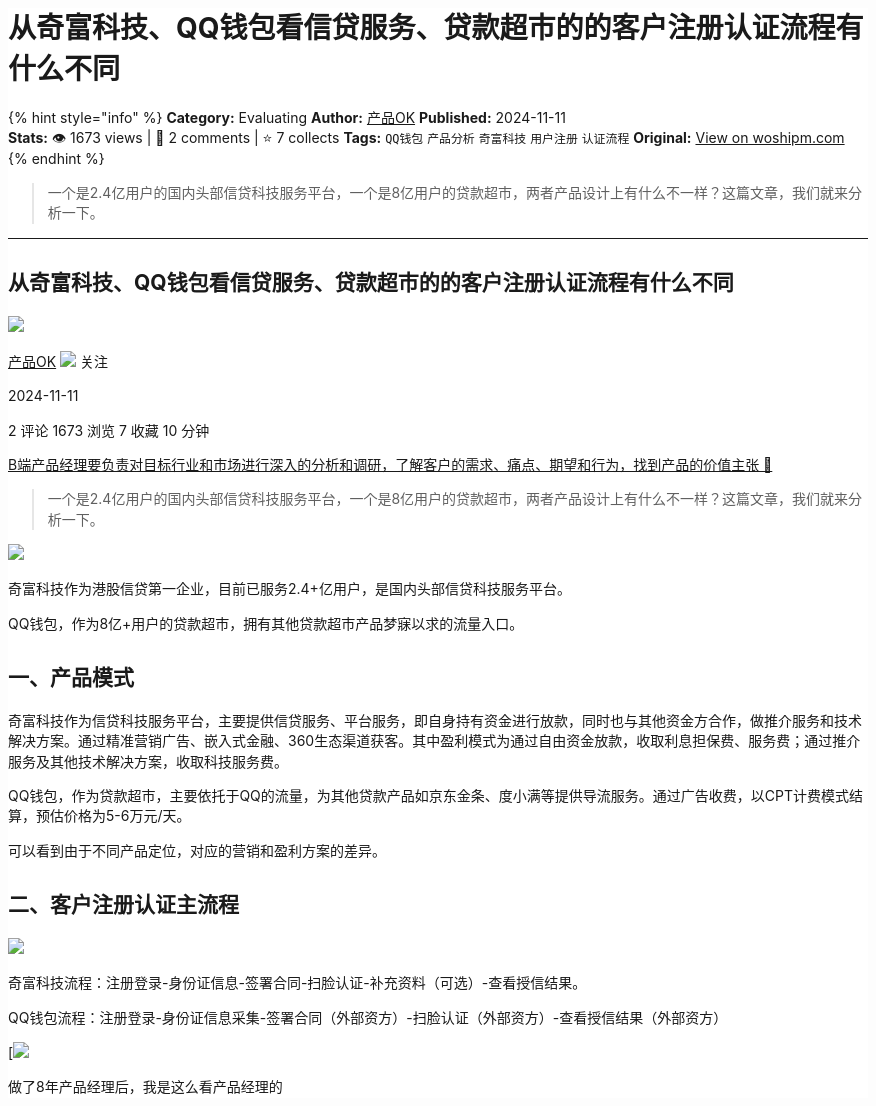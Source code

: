 # 从奇富科技、QQ钱包看信贷服务、贷款超市的的客户注册认证流程有什么不同
{% hint style="info" %}
**Category:** Evaluating
**Author:** [产品OK](https://www.woshipm.com/u/304283)
**Published:** 2024-11-11  
**Stats:** 👁️ 1673 views | 💬 2 comments | ⭐ 7 collects
**Tags:** `QQ钱包` `产品分析` `奇富科技` `用户注册` `认证流程`
**Original:** [View on woshipm.com](https://www.woshipm.com/evaluating/6138915.html)
{% endhint %}
> 一个是2.4亿用户的国内头部信贷科技服务平台，一个是8亿用户的贷款超市，两者产品设计上有什么不一样？这篇文章，我们就来分析一下。

---

## 从奇富科技、QQ钱包看信贷服务、贷款超市的的客户注册认证流程有什么不同

[![](https://static.woshipm.com/pmapp_avatar_20240126172119_6708.jpg?imageView2/1/w/72/h/72/q/100)](https://www.woshipm.com/u/304283)

[产品OK](https://www.woshipm.com/u/304283) ![](https://static.woshipm.com/tag/1101_1@2x.png) 关注

2024-11-11

2 评论 1673 浏览 7 收藏 10 分钟

[B端产品经理要负责对目标行业和市场进行深入的分析和调研，了解客户的需求、痛点、期望和行为，找到产品的价值主张 🔗](https://ke.qidianla.com/courses/bcpm)

> 一个是2.4亿用户的国内头部信贷科技服务平台，一个是8亿用户的贷款超市，两者产品设计上有什么不一样？这篇文章，我们就来分析一下。

![](https://image.woshipm.com/2023/04/14/ecf815a8-da8d-11ed-9503-00163e0b5ff3.png)

奇富科技作为港股信贷第一企业，目前已服务2.4+亿用户，是国内头部信贷科技服务平台。

QQ钱包，作为8亿+用户的贷款超市，拥有其他贷款超市产品梦寐以求的流量入口。

## 一、产品模式

奇富科技作为信贷科技服务平台，主要提供信贷服务、平台服务，即自身持有资金进行放款，同时也与其他资金方合作，做推介服务和技术解决方案。通过精准营销广告、嵌入式金融、360生态渠道获客。其中盈利模式为通过自由资金放款，收取利息担保费、服务费；通过推介服务及其他技术解决方案，收取科技服务费。

QQ钱包，作为贷款超市，主要依托于QQ的流量，为其他贷款产品如京东金条、度小满等提供导流服务。通过广告收费，以CPT计费模式结算，预估价格为5-6万元/天。

可以看到由于不同产品定位，对应的营销和盈利方案的差异。

## 二、客户注册认证主流程

![](https://image.woshipm.com/wp-files/2024/11/KsEpgMNXTedodpDgXhx0.png)

奇富科技流程：注册登录-身份证信息-签署合同-扫脸认证-补充资料（可选）-查看授信结果。

QQ钱包流程：注册登录-身份证信息采集-签署合同（外部资方）-扫脸认证（外部资方）-查看授信结果（外部资方）

[![](https://image.woshipm.com/2023/08/02/bf59b8ba-30e4-11ee-88e7-00163e0b5ff3.png)

做了8年产品经理后，我是这么看产品经理的
